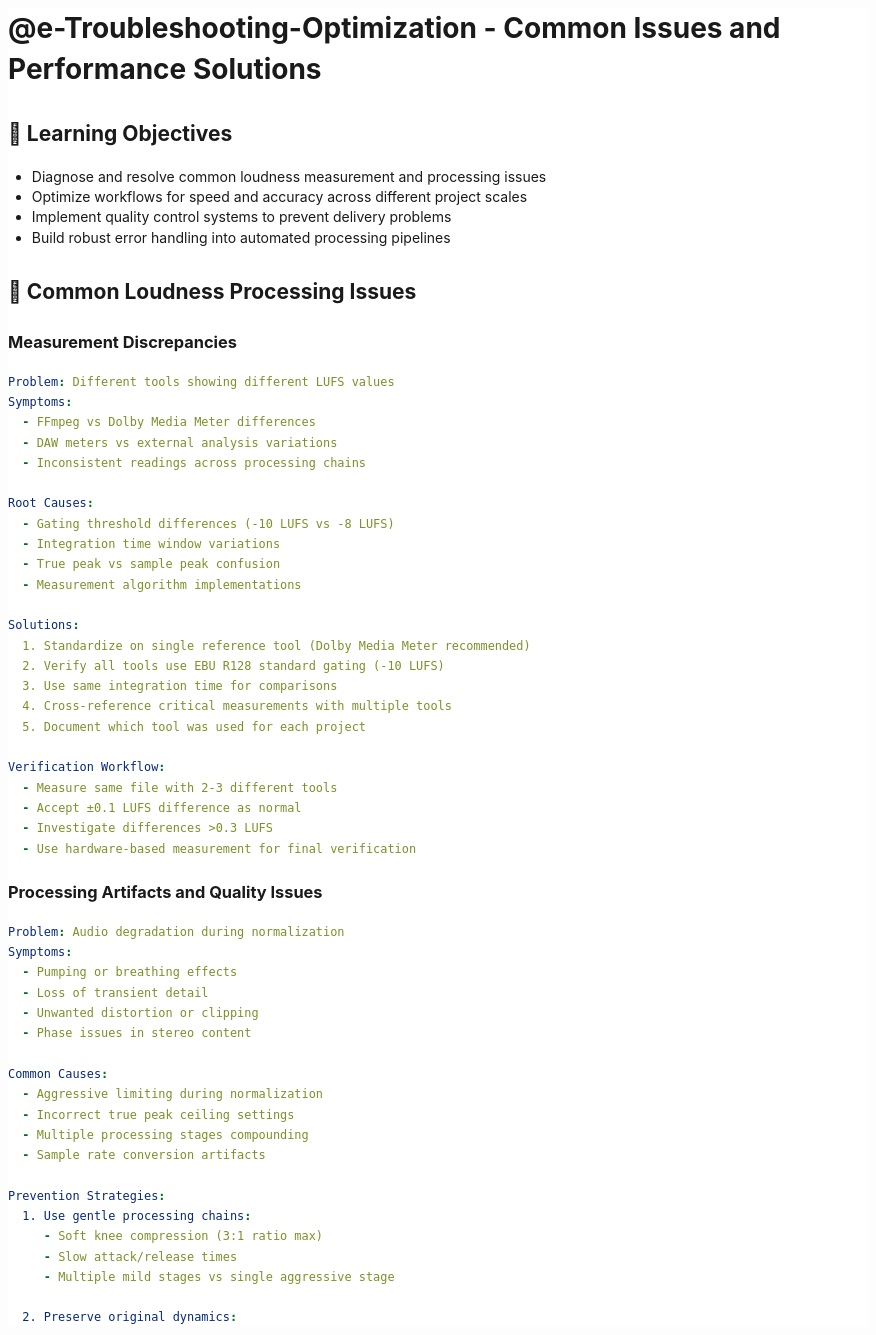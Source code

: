 # @e-Troubleshooting-Optimization - Common Issues and Performance Solutions

## 🎯 Learning Objectives
- Diagnose and resolve common loudness measurement and processing issues
- Optimize workflows for speed and accuracy across different project scales
- Implement quality control systems to prevent delivery problems
- Build robust error handling into automated processing pipelines

## 🔧 Common Loudness Processing Issues

### Measurement Discrepancies
```yaml
Problem: Different tools showing different LUFS values
Symptoms:
  - FFmpeg vs Dolby Media Meter differences
  - DAW meters vs external analysis variations
  - Inconsistent readings across processing chains

Root Causes:
  - Gating threshold differences (-10 LUFS vs -8 LUFS)
  - Integration time window variations
  - True peak vs sample peak confusion
  - Measurement algorithm implementations

Solutions:
  1. Standardize on single reference tool (Dolby Media Meter recommended)
  2. Verify all tools use EBU R128 standard gating (-10 LUFS)
  3. Use same integration time for comparisons
  4. Cross-reference critical measurements with multiple tools
  5. Document which tool was used for each project

Verification Workflow:
  - Measure same file with 2-3 different tools
  - Accept ±0.1 LUFS difference as normal
  - Investigate differences >0.3 LUFS
  - Use hardware-based measurement for final verification
```

### Processing Artifacts and Quality Issues
```yaml
Problem: Audio degradation during normalization
Symptoms:
  - Pumping or breathing effects
  - Loss of transient detail
  - Unwanted distortion or clipping
  - Phase issues in stereo content

Common Causes:
  - Aggressive limiting during normalization
  - Incorrect true peak ceiling settings
  - Multiple processing stages compounding
  - Sample rate conversion artifacts

Prevention Strategies:
  1. Use gentle processing chains:
     - Soft knee compression (3:1 ratio max)
     - Slow attack/release times
     - Multiple mild stages vs single aggressive stage
  
  2. Preserve original dynamics:
```
